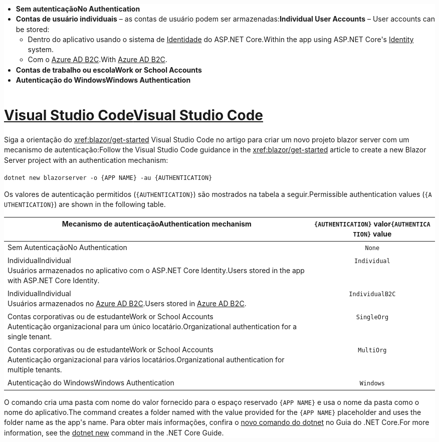 * <span data-ttu-id="26da9-122">**Sem autenticação**</span><span class="sxs-lookup"><span data-stu-id="26da9-122">**No Authentication**</span></span>
* <span data-ttu-id="26da9-123">**Contas de usuário individuais** &ndash; as contas de usuário podem ser armazenadas:</span><span class="sxs-lookup"><span data-stu-id="26da9-123">**Individual User Accounts** &ndash; User accounts can be stored:</span></span>
  * <span data-ttu-id="26da9-124">Dentro do aplicativo usando o sistema de [Identidade](xref:security/authentication/identity) do ASP.NET Core.</span><span class="sxs-lookup"><span data-stu-id="26da9-124">Within the app using ASP.NET Core's [Identity](xref:security/authentication/identity) system.</span></span>
  * <span data-ttu-id="26da9-125">Com o [Azure AD B2C](xref:security/authentication/azure-ad-b2c).</span><span class="sxs-lookup"><span data-stu-id="26da9-125">With [Azure AD B2C](xref:security/authentication/azure-ad-b2c).</span></span>
* <span data-ttu-id="26da9-126">**Contas de trabalho ou escola**</span><span class="sxs-lookup"><span data-stu-id="26da9-126">**Work or School Accounts**</span></span>
* <span data-ttu-id="26da9-127">**Autenticação do Windows**</span><span class="sxs-lookup"><span data-stu-id="26da9-127">**Windows Authentication**</span></span>

# <a name="visual-studio-code"></a>[<span data-ttu-id="26da9-128">Visual Studio Code</span><span class="sxs-lookup"><span data-stu-id="26da9-128">Visual Studio Code</span></span>](#tab/visual-studio-code)

<span data-ttu-id="26da9-129">Siga a orientação do <xref:blazor/get-started> Visual Studio Code no artigo para criar um novo projeto blazor server com um mecanismo de autenticação:</span><span class="sxs-lookup"><span data-stu-id="26da9-129">Follow the Visual Studio Code guidance in the <xref:blazor/get-started> article to create a new Blazor Server project with an authentication mechanism:</span></span>

```dotnetcli
dotnet new blazorserver -o {APP NAME} -au {AUTHENTICATION}
```

<span data-ttu-id="26da9-130">Os valores de autenticação permitidos (`{AUTHENTICATION}`) são mostrados na tabela a seguir.</span><span class="sxs-lookup"><span data-stu-id="26da9-130">Permissible authentication values (`{AUTHENTICATION}`) are shown in the following table.</span></span>

| <span data-ttu-id="26da9-131">Mecanismo de autenticação</span><span class="sxs-lookup"><span data-stu-id="26da9-131">Authentication mechanism</span></span>                                                                 | <span data-ttu-id="26da9-132">`{AUTHENTICATION}` valor</span><span class="sxs-lookup"><span data-stu-id="26da9-132">`{AUTHENTICATION}` value</span></span> |
| ---------------------------------------------------------------------------------------- | :----------------------: |
| <span data-ttu-id="26da9-133">Sem Autenticação</span><span class="sxs-lookup"><span data-stu-id="26da9-133">No Authentication</span></span>                                                                        | `None`                   |
| <span data-ttu-id="26da9-134">Individual</span><span class="sxs-lookup"><span data-stu-id="26da9-134">Individual</span></span><br><span data-ttu-id="26da9-135">Usuários armazenados no aplicativo com o ASP.NET Core Identity.</span><span class="sxs-lookup"><span data-stu-id="26da9-135">Users stored in the app with ASP.NET Core Identity.</span></span>                        | `Individual`             |
| <span data-ttu-id="26da9-136">Individual</span><span class="sxs-lookup"><span data-stu-id="26da9-136">Individual</span></span><br><span data-ttu-id="26da9-137">Usuários armazenados no [Azure AD B2C](xref:security/authentication/azure-ad-b2c).</span><span class="sxs-lookup"><span data-stu-id="26da9-137">Users stored in [Azure AD B2C](xref:security/authentication/azure-ad-b2c).</span></span> | `IndividualB2C`          |
| <span data-ttu-id="26da9-138">Contas corporativas ou de estudante</span><span class="sxs-lookup"><span data-stu-id="26da9-138">Work or School Accounts</span></span><br><span data-ttu-id="26da9-139">Autenticação organizacional para um único locatário.</span><span class="sxs-lookup"><span data-stu-id="26da9-139">Organizational authentication for a single tenant.</span></span>            | `SingleOrg`              |
| <span data-ttu-id="26da9-140">Contas corporativas ou de estudante</span><span class="sxs-lookup"><span data-stu-id="26da9-140">Work or School Accounts</span></span><br><span data-ttu-id="26da9-141">Autenticação organizacional para vários locatários.</span><span class="sxs-lookup"><span data-stu-id="26da9-141">Organizational authentication for multiple tenants.</span></span>           | `MultiOrg`               |
| <span data-ttu-id="26da9-142">Autenticação do Windows</span><span class="sxs-lookup"><span data-stu-id="26da9-142">Windows Authentication</span></span>                                                                   | `Windows`                |

<span data-ttu-id="26da9-143">O comando cria uma pasta com nome do valor fornecido para o espaço reservado `{APP NAME}` e usa o nome da pasta como o nome do aplicativo.</span><span class="sxs-lookup"><span data-stu-id="26da9-143">The command creates a folder named with the value provided for the `{APP NAME}` placeholder and uses the folder name as the app's name.</span></span> <span data-ttu-id="26da9-144">Para obter mais informações, confira o [novo comando do dotnet](/dotnet/core/tools/dotnet-new) no Guia do .NET Core.</span><span class="sxs-lookup"><span data-stu-id="26da9-144">For more information, see the [dotnet new](/dotnet/core/tools/dotnet-new) command in the .NET Core Guide.</span></span>
